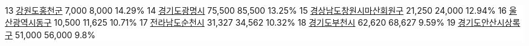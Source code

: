   <tr class="item">
    <td>13</td>
    <td><a href="/apt/강원도홍천군">강원도홍천군</a></td>
    <td>7,000</td>
    <td>8,000</td>
    <td>14.29%</td>
  </tr>

  <tr class="item">
    <td>14</td>
    <td><a href="/apt/경기도광명시">경기도광명시</a></td>
    <td>75,500</td>
    <td>85,500</td>
    <td>13.25%</td>
  </tr>

  <tr class="item">
    <td>15</td>
    <td><a href="/apt/경상남도창원시마산회원구">경상남도창원시마산회원구</a></td>
    <td>21,250</td>
    <td>24,000</td>
    <td>12.94%</td>
  </tr>

  <tr class="item">
    <td>16</td>
    <td><a href="/apt/울산광역시동구">울산광역시동구</a></td>
    <td>10,500</td>
    <td>11,625</td>
    <td>10.71%</td>
  </tr>

  <tr class="item">
    <td>17</td>
    <td><a href="/apt/전라남도순천시">전라남도순천시</a></td>
    <td>31,327</td>
    <td>34,562</td>
    <td>10.32%</td>
  </tr>

  <tr class="item">
    <td>18</td>
    <td><a href="/apt/경기도부천시">경기도부천시</a></td>
    <td>62,620</td>
    <td>68,627</td>
    <td>9.59%</td>
  </tr>

  <tr class="item">
    <td>19</td>
    <td><a href="/apt/경기도안산시상록구">경기도안산시상록구</a></td>
    <td>51,000</td>
    <td>56,000</td>
    <td>9.8%</td>
  </tr>
